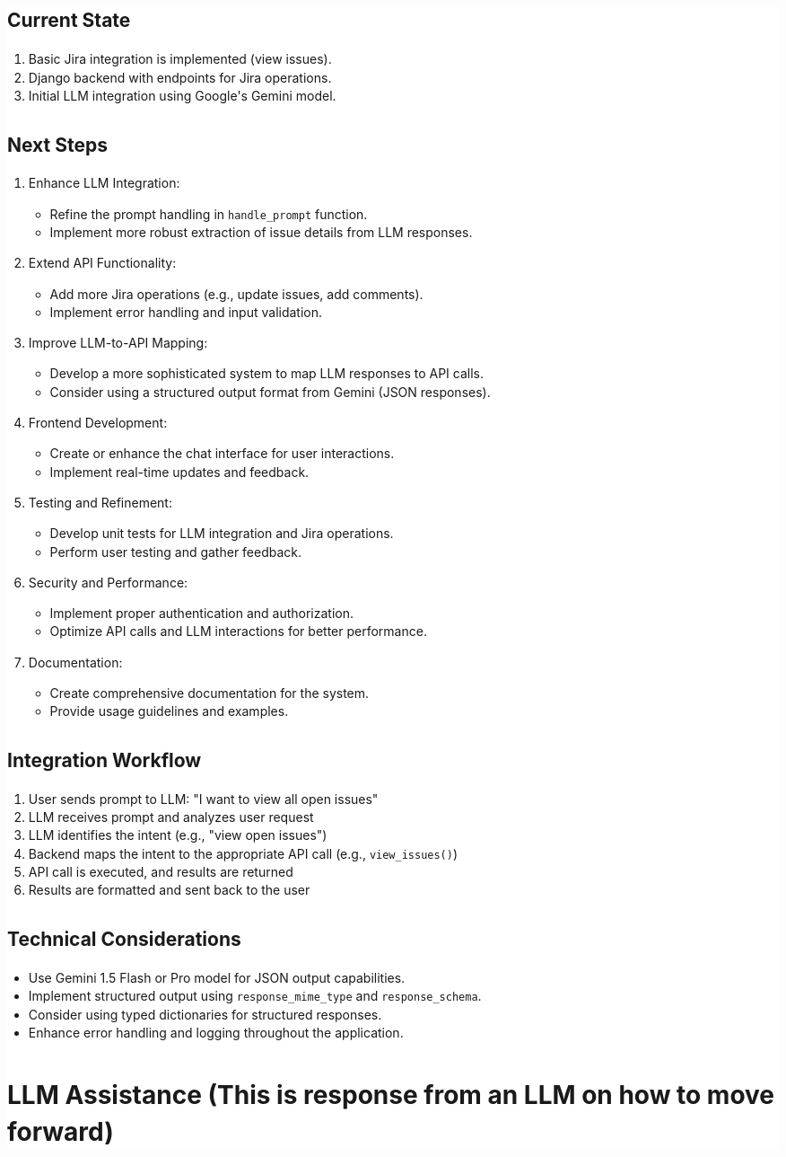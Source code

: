 ## Current State
1. Basic Jira integration is implemented (view issues).
2. Django backend with endpoints for Jira operations.
3. Initial LLM integration using Google's Gemini model.

## Next Steps

1. Enhance LLM Integration:
   - Refine the prompt handling in `handle_prompt` function.
   - Implement more robust extraction of issue details from LLM responses.

2. Extend API Functionality:
   - Add more Jira operations (e.g., update issues, add comments).
   - Implement error handling and input validation.

3. Improve LLM-to-API Mapping:
   - Develop a more sophisticated system to map LLM responses to API calls.
   - Consider using a structured output format from Gemini (JSON responses).

4. Frontend Development:
   - Create or enhance the chat interface for user interactions.
   - Implement real-time updates and feedback.

5. Testing and Refinement:
   - Develop unit tests for LLM integration and Jira operations.
   - Perform user testing and gather feedback.

6. Security and Performance:
   - Implement proper authentication and authorization.
   - Optimize API calls and LLM interactions for better performance.

7. Documentation:
   - Create comprehensive documentation for the system.
   - Provide usage guidelines and examples.

## Integration Workflow

1. User sends prompt to LLM: "I want to view all open issues"
2. LLM receives prompt and analyzes user request
3. LLM identifies the intent (e.g., "view open issues")
4. Backend maps the intent to the appropriate API call (e.g., `view_issues()`)
5. API call is executed, and results are returned
6. Results are formatted and sent back to the user

## Technical Considerations

- Use Gemini 1.5 Flash or Pro model for JSON output capabilities.
- Implement structured output using `response_mime_type` and `response_schema`.
- Consider using typed dictionaries for structured responses.
- Enhance error handling and logging throughout the application.


# LLM Assistance (This is response from an LLM on how to move forward) 
